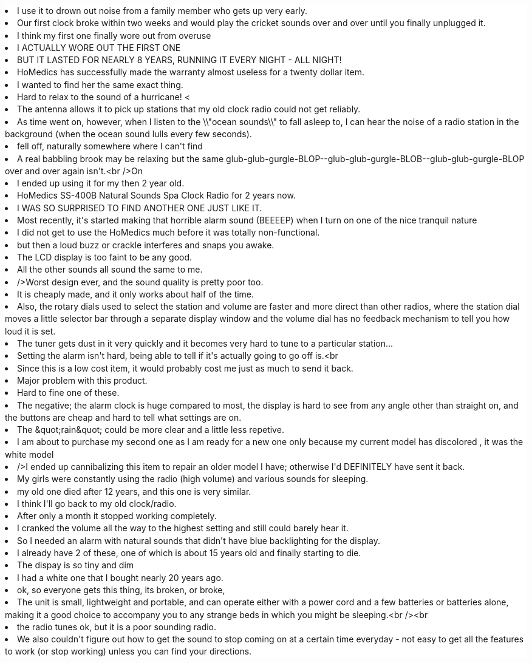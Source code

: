 <li> I use it to drown out noise from a family member who gets up very early.  </li>
<li> Our first clock broke within two weeks and would play the cricket sounds over and over until you finally unplugged it.  </li>
<li> I think my first one finally wore out from overuse</li>
<li> I ACTUALLY WORE OUT THE FIRST ONE</li>
<li> BUT IT LASTED FOR NEARLY 8 YEARS, RUNNING IT EVERY NIGHT - ALL NIGHT!  </li>
<li> HoMedics has successfully made the warranty almost useless for a twenty dollar item.</li>
<li> I wanted to find her the same exact thing.</li>
<li> Hard to relax to the sound of a hurricane! &lt;</li>
<li> The antenna allows it to pick up stations that my old clock radio could not get reliably.  </li>
<li> As time went on, however, when I listen to the \\&quot;ocean sounds\\&quot; to fall asleep to, I can hear the noise of a radio station in the background (when the ocean sound lulls every few seconds).  </li>
<li> fell off, naturally somewhere where I can&#x27;t find</li>
<li> A real babbling brook may be relaxing but the same glub-glub-gurgle-BLOP--glub-glub-gurgle-BLOB--glub-glub-gurgle-BLOP over and over again isn&#x27;t.&lt;br /&gt;On</li>
<li> I ended up using it for my then 2 year old.</li>
<li> HoMedics SS-400B Natural Sounds Spa Clock Radio for 2 years now.  </li>
<li> I WAS SO SURPRISED TO FIND ANOTHER ONE JUST LIKE IT.  </li>
<li> Most recently, it&#x27;s started making that horrible alarm sound (BEEEEP) when I turn on one of the nice tranquil nature</li>
<li> I did not get to use the HoMedics much before it was totally non-functional.  </li>
<li> but then a loud buzz or crackle interferes and snaps you awake.  </li>
<li> The LCD display is too faint to be any good.  </li>
<li> All the other sounds all sound the same to me.</li>
<li> /&gt;Worst design ever, and the sound quality is pretty poor too.</li>
<li> It is cheaply made, and it only works about half of the time.</li>
<li> Also, the rotary dials used to select the station and volume are faster and more direct than other radios, where the station dial moves a little selector bar through a separate display window and the volume dial has no feedback mechanism to tell you how loud it is set.  </li>
<li> The tuner gets dust in it very quickly and it becomes very hard to tune to a particular station...</li>
<li> Setting the alarm isn&#x27;t hard, being able to tell if it&#x27;s actually going to go off is.&lt;br</li>
<li> Since this is a low cost item, it would probably cost me just as much to send it back.  </li>
<li> Major problem with this product.  </li>
<li> Hard to fine one of these.</li>
<li> The negative; the alarm clock is huge compared to most, the display is hard to see from any angle other than straight on, and the buttons are cheap and hard to tell what settings are on.  </li>
<li> The &amp;quot;rain&amp;quot; could be more clear and a little less repetive.</li>
<li> I am about to purchase my second one as I am ready for a new one only because my current model has discolored , it was the white model</li>
<li> /&gt;I ended up cannibalizing this item to repair an older model I have; otherwise I&#x27;d DEFINITELY have sent it back.</li>
<li> My girls were constantly using the radio (high volume) and various sounds for sleeping.  </li>
<li> my old one died after 12 years, and this one is very similar.</li>
<li> I think I&#x27;ll go back to my old clock/radio.</li>
<li> After only a month it stopped working completely.  </li>
<li> I cranked the volume all the way to the highest setting and still could barely hear it.  </li>
<li> So I needed an alarm with natural sounds that didn&#x27;t have blue backlighting for the display.  </li>
<li> I already have 2 of these, one of which is about 15 years old and finally starting to die.  </li>
<li> The dispay is so tiny and dim</li>
<li> I had a white one that I bought nearly 20 years ago.  </li>
<li> ok, so everyone gets this thing, its broken, or broke,</li>
<li> The unit is small, lightweight and portable, and can operate either with a power cord and a few batteries or batteries alone, making it a good choice to accompany you to any strange beds in which you might be sleeping.&lt;br /&gt;&lt;br</li>
<li> the radio tunes ok, but it is a poor sounding radio.</li>
<li> We also couldn&#x27;t figure out how to get the sound to stop coming on at a certain time everyday - not easy to get all the features to work (or stop working) unless you can find your directions.</li>